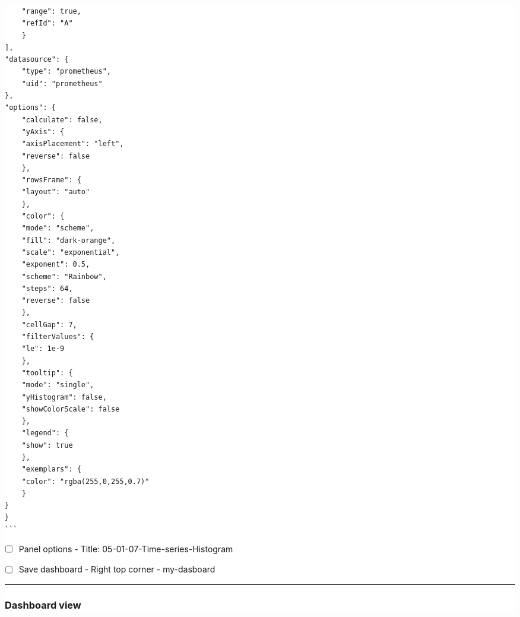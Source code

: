         "range": true,
        "refId": "A"
        }
    ],
    "datasource": {
        "type": "prometheus",
        "uid": "prometheus"
    },
    "options": {
        "calculate": false,
        "yAxis": {
        "axisPlacement": "left",
        "reverse": false
        },
        "rowsFrame": {
        "layout": "auto"
        },
        "color": {
        "mode": "scheme",
        "fill": "dark-orange",
        "scale": "exponential",
        "exponent": 0.5,
        "scheme": "Rainbow",
        "steps": 64,
        "reverse": false
        },
        "cellGap": 7,
        "filterValues": {
        "le": 1e-9
        },
        "tooltip": {
        "mode": "single",
        "yHistogram": false,
        "showColorScale": false
        },
        "legend": {
        "show": true
        },
        "exemplars": {
        "color": "rgba(255,0,255,0.7)"
        }
    }
    }
    ```
* [ ] Panel options - Title: 05-01-07-Time-series-Histogram
* [ ] Save dashboard - Right top corner - my-dasboard


---

### Dashboard view
